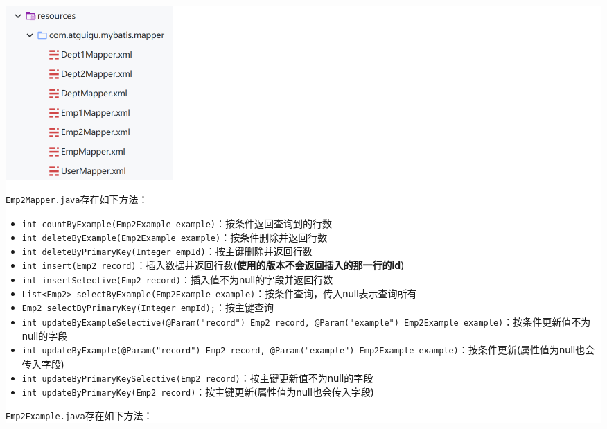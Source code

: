 <img src="img/10.MyBatis逆向工程/image-20230116201111745.png" alt="image-20230116201111745" style="zoom:50%;" />

`Emp2Mapper.java`存在如下方法：

- `int countByExample(Emp2Example example)`：按条件返回查询到的行数
- `int deleteByExample(Emp2Example example)`：按条件删除并返回行数
- `int deleteByPrimaryKey(Integer empId)`：按主键删除并返回行数
- `int insert(Emp2 record)`：插入数据并返回行数(**使用的版本不会返回插入的那一行的id**)
- `int insertSelective(Emp2 record)`：插入值不为null的字段并返回行数
- `List<Emp2> selectByExample(Emp2Example example)`：按条件查询，传入null表示查询所有
- `Emp2 selectByPrimaryKey(Integer empId);`：按主键查询
- `int updateByExampleSelective(@Param("record") Emp2 record, @Param("example") Emp2Example example)`：按条件更新值不为null的字段
- `int updateByExample(@Param("record") Emp2 record, @Param("example") Emp2Example example)`：按条件更新(属性值为null也会传入字段)
- `int updateByPrimaryKeySelective(Emp2 record)`：按主键更新值不为null的字段
- `int updateByPrimaryKey(Emp2 record)`：按主键更新(属性值为null也会传入字段)

`Emp2Example.java`存在如下方法：
